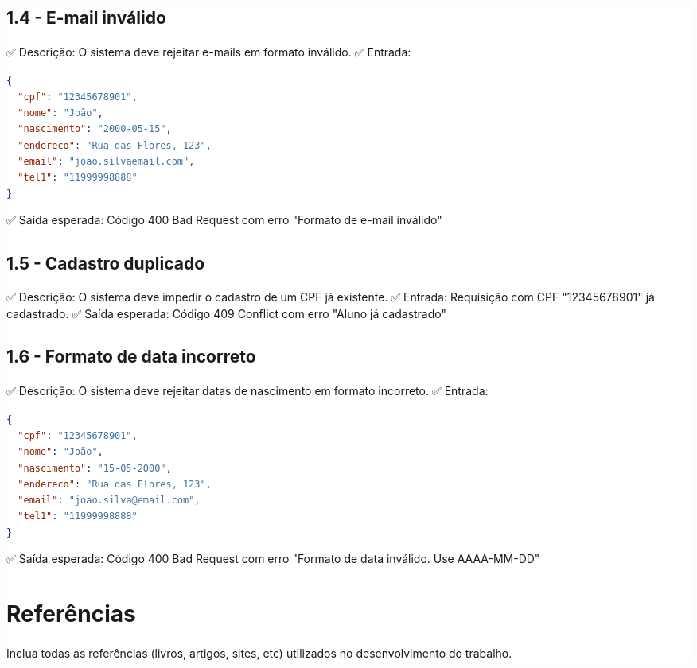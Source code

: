 ## 1.4 - E-mail inválido

✅ Descrição: O sistema deve rejeitar e-mails em formato inválido.
✅ Entrada:

```json
{
  "cpf": "12345678901",
  "nome": "João",
  "nascimento": "2000-05-15",
  "endereco": "Rua das Flores, 123",
  "email": "joao.silvaemail.com",
  "tel1": "11999998888"
}
```
✅ Saída esperada: Código 400 Bad Request com erro "Formato de e-mail inválido"

## 1.5 - Cadastro duplicado

✅ Descrição: O sistema deve impedir o cadastro de um CPF já existente.
✅ Entrada: Requisição com CPF "12345678901" já cadastrado.
✅ Saída esperada: Código 409 Conflict com erro "Aluno já cadastrado"

## 1.6 - Formato de data incorreto

✅ Descrição: O sistema deve rejeitar datas de nascimento em formato incorreto.
✅ Entrada:

```json
{
  "cpf": "12345678901",
  "nome": "João",
  "nascimento": "15-05-2000",
  "endereco": "Rua das Flores, 123",
  "email": "joao.silva@email.com",
  "tel1": "11999998888"
}
```
✅ Saída esperada: Código 400 Bad Request com erro "Formato de data inválido. Use AAAA-MM-DD"

# Referências

Inclua todas as referências (livros, artigos, sites, etc) utilizados no desenvolvimento do trabalho.
